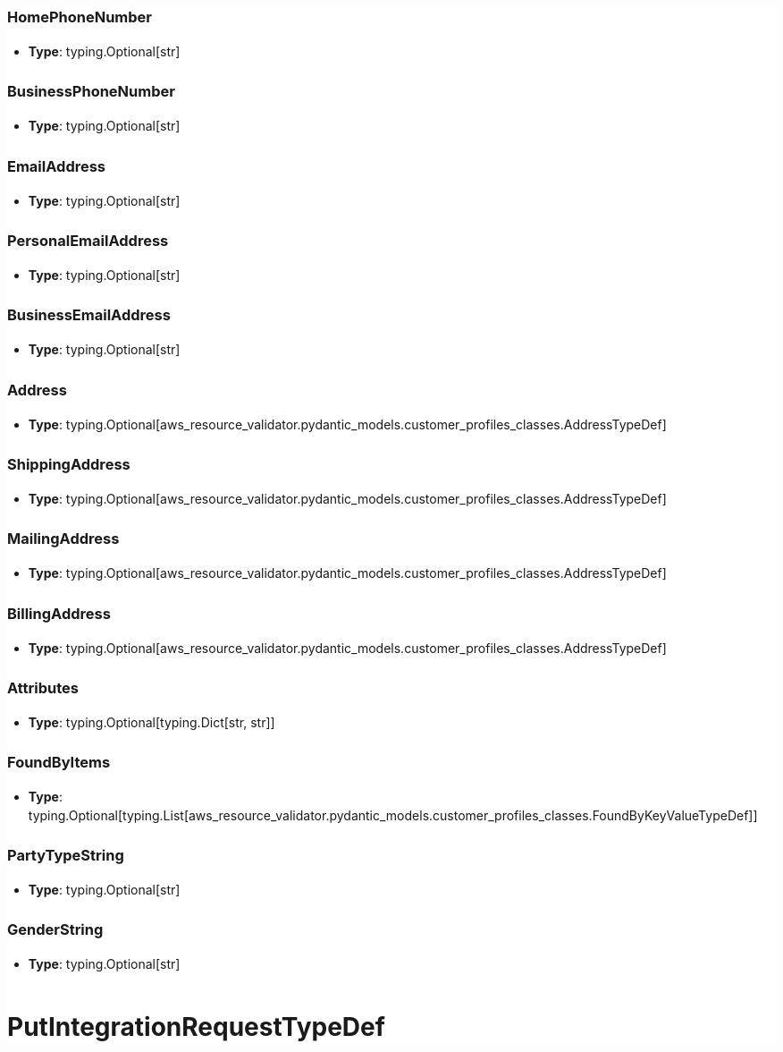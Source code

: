 ### HomePhoneNumber
- **Type**: typing.Optional[str]

### BusinessPhoneNumber
- **Type**: typing.Optional[str]

### EmailAddress
- **Type**: typing.Optional[str]

### PersonalEmailAddress
- **Type**: typing.Optional[str]

### BusinessEmailAddress
- **Type**: typing.Optional[str]

### Address
- **Type**: typing.Optional[aws_resource_validator.pydantic_models.customer_profiles_classes.AddressTypeDef]

### ShippingAddress
- **Type**: typing.Optional[aws_resource_validator.pydantic_models.customer_profiles_classes.AddressTypeDef]

### MailingAddress
- **Type**: typing.Optional[aws_resource_validator.pydantic_models.customer_profiles_classes.AddressTypeDef]

### BillingAddress
- **Type**: typing.Optional[aws_resource_validator.pydantic_models.customer_profiles_classes.AddressTypeDef]

### Attributes
- **Type**: typing.Optional[typing.Dict[str, str]]

### FoundByItems
- **Type**: typing.Optional[typing.List[aws_resource_validator.pydantic_models.customer_profiles_classes.FoundByKeyValueTypeDef]]

### PartyTypeString
- **Type**: typing.Optional[str]

### GenderString
- **Type**: typing.Optional[str]


# PutIntegrationRequestTypeDef
